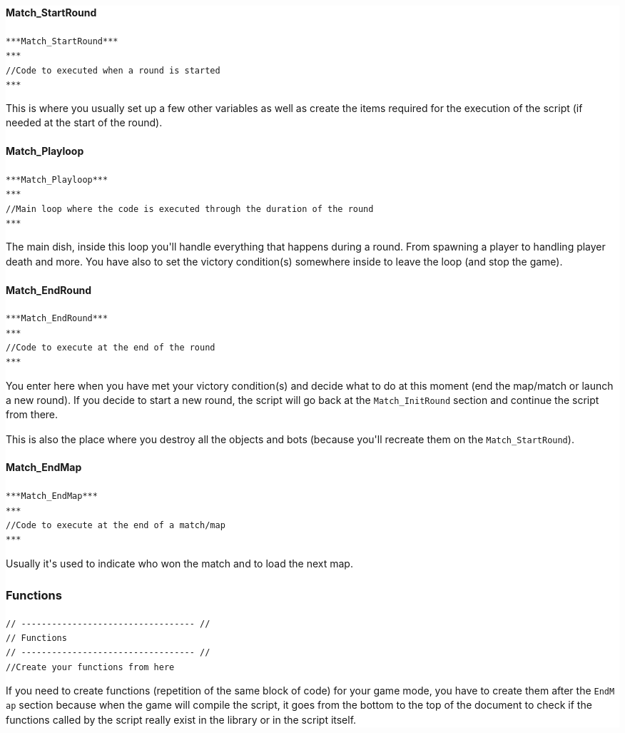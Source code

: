 #### Match_StartRound

    ***Match_StartRound***
    ***
    //Code to executed when a round is started
    ***

This is where you usually set up a few other variables as well as create the items required for the execution of the script (if needed at the start of the round).

#### Match_Playloop

    ***Match_Playloop***
    ***
    //Main loop where the code is executed through the duration of the round
    ***

The main dish, inside this loop you'll handle everything that happens during a round. From spawning a player to handling player death and more. You have also to set the victory condition(s) somewhere inside to leave the loop (and stop the game).

#### Match_EndRound

    ***Match_EndRound***
    ***
    //Code to execute at the end of the round
    ***

You enter here when you have met your victory condition(s) and decide what to do at this moment (end the map/match or launch a new round).
If you decide to start a new round, the script will go back at the `Match_InitRound` section and continue the script from there.

This is also the place where you destroy all the objects and bots (because you'll recreate them on the `Match_StartRound`).

#### Match_EndMap

    ***Match_EndMap***
    ***
    //Code to execute at the end of a match/map
    ***

Usually it's used to indicate who won the match and to load the next map.

### Functions

    // ---------------------------------- //
    // Functions
    // ---------------------------------- //
    //Create your functions from here

If you need to create functions (repetition of the same block of code) for your game mode, you have to create them after the `EndMap` section because when the game will compile the script, it goes from the bottom to the top of the document to check if the functions called by the script really exist in the library or in the script itself.
